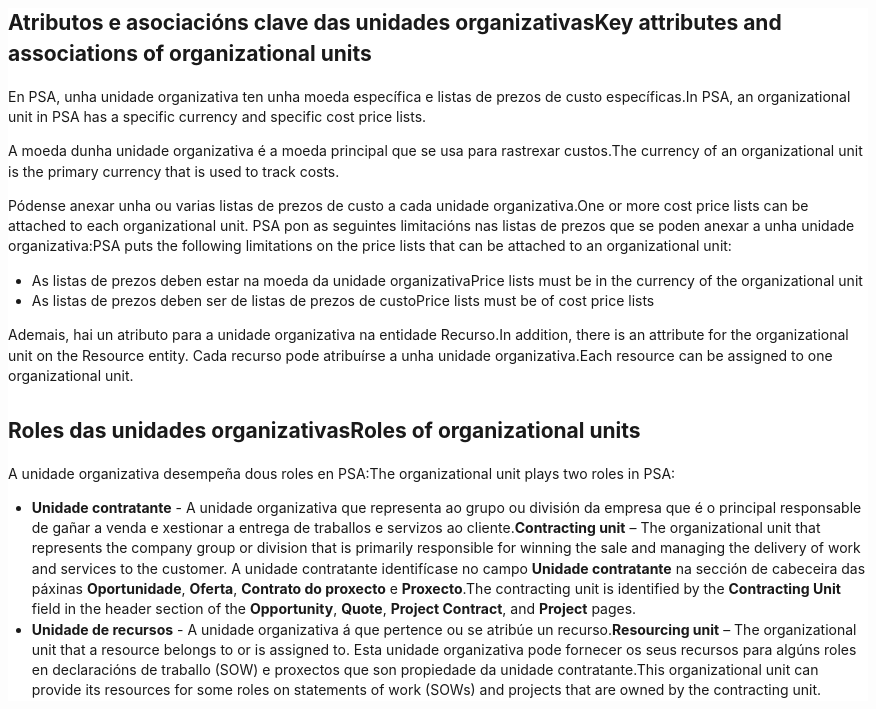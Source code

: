 ## <a name="key-attributes-and-associations-of-organizational-units"></a><span data-ttu-id="94075-107">Atributos e asociacións clave das unidades organizativas</span><span class="sxs-lookup"><span data-stu-id="94075-107">Key attributes and associations of organizational units</span></span>

<span data-ttu-id="94075-108">En PSA, unha unidade organizativa ten unha moeda específica e listas de prezos de custo específicas.</span><span class="sxs-lookup"><span data-stu-id="94075-108">In PSA, an organizational unit in PSA has a specific currency and specific cost price lists.</span></span>

<span data-ttu-id="94075-109">A moeda dunha unidade organizativa é a moeda principal que se usa para rastrexar custos.</span><span class="sxs-lookup"><span data-stu-id="94075-109">The currency of an organizational unit is the primary currency that is used to track costs.</span></span>

<span data-ttu-id="94075-110">Pódense anexar unha ou varias listas de prezos de custo a cada unidade organizativa.</span><span class="sxs-lookup"><span data-stu-id="94075-110">One or more cost price lists can be attached to each organizational unit.</span></span> <span data-ttu-id="94075-111">PSA pon as seguintes limitacións nas listas de prezos que se poden anexar a unha unidade organizativa:</span><span class="sxs-lookup"><span data-stu-id="94075-111">PSA puts the following limitations on the price lists that can be attached to an organizational unit:</span></span>

- <span data-ttu-id="94075-112">As listas de prezos deben estar na moeda da unidade organizativa</span><span class="sxs-lookup"><span data-stu-id="94075-112">Price lists must be in the currency of the organizational unit</span></span>
- <span data-ttu-id="94075-113">As listas de prezos deben ser de listas de prezos de custo</span><span class="sxs-lookup"><span data-stu-id="94075-113">Price lists must be of cost price lists</span></span>

<span data-ttu-id="94075-114">Ademais, hai un atributo para a unidade organizativa na entidade Recurso.</span><span class="sxs-lookup"><span data-stu-id="94075-114">In addition, there is an attribute for the organizational unit on the Resource entity.</span></span> <span data-ttu-id="94075-115">Cada recurso pode atribuírse a unha unidade organizativa.</span><span class="sxs-lookup"><span data-stu-id="94075-115">Each resource can be assigned to one organizational unit.</span></span>

## <a name="roles-of-organizational-units"></a><span data-ttu-id="94075-116">Roles das unidades organizativas</span><span class="sxs-lookup"><span data-stu-id="94075-116">Roles of organizational units</span></span>

<span data-ttu-id="94075-117">A unidade organizativa desempeña dous roles en PSA:</span><span class="sxs-lookup"><span data-stu-id="94075-117">The organizational unit plays two roles in PSA:</span></span>

- <span data-ttu-id="94075-118">**Unidade contratante** - A unidade organizativa que representa ao grupo ou división da empresa que é o principal responsable de gañar a venda e xestionar a entrega de traballos e servizos ao cliente.</span><span class="sxs-lookup"><span data-stu-id="94075-118">**Contracting unit** – The organizational unit that represents the company group or division that is primarily responsible for winning the sale and managing the delivery of work and services to the customer.</span></span> <span data-ttu-id="94075-119">A unidade contratante identifícase no campo **Unidade contratante** na sección de cabeceira das páxinas **Oportunidade**, **Oferta**, **Contrato do proxecto** e **Proxecto**.</span><span class="sxs-lookup"><span data-stu-id="94075-119">The contracting unit is identified by the **Contracting Unit** field in the header section of the **Opportunity**, **Quote**, **Project Contract**, and **Project** pages.</span></span>
- <span data-ttu-id="94075-120">**Unidade de recursos** - A unidade organizativa á que pertence ou se atribúe un recurso.</span><span class="sxs-lookup"><span data-stu-id="94075-120">**Resourcing unit** – The organizational unit that a resource belongs to or is assigned to.</span></span> <span data-ttu-id="94075-121">Esta unidade organizativa pode fornecer os seus recursos para algúns roles en declaracións de traballo (SOW) e proxectos que son propiedade da unidade contratante.</span><span class="sxs-lookup"><span data-stu-id="94075-121">This organizational unit can provide its resources for some roles on statements of work (SOWs) and projects that are owned by the contracting unit.</span></span>
